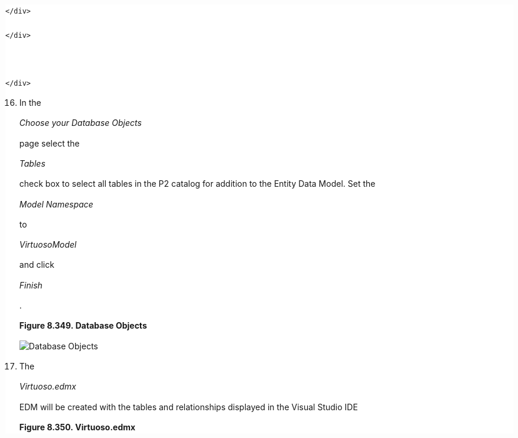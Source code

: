     </div>

    </div>

      

    </div>

16. In the

    <span class="emphasis">*Choose your Database Objects*</span>

    page select the

    <span class="emphasis">*Tables*</span>

    check box to select all tables in the P2 catalog for addition to the
    Entity Data Model. Set the

    <span class="emphasis">*Model Namespace*</span>

    to

    <span class="emphasis">*VirtuosoModel*</span>

    and click

    <span class="emphasis">*Finish*</span>

    .

    <div>

    <div>

    **Figure 8.349. Database Objects**

    <div>

    <div>

    ![Database Objects](images/ui/esora13.png)

    </div>

    </div>

    </div>

      

    </div>

17. The

    <span class="emphasis">*Virtuoso.edmx*</span>

    EDM will be created with the tables and relationships displayed in
    the Visual Studio IDE

    <div>

    <div>

    **Figure 8.350. Virtuoso.edmx**
